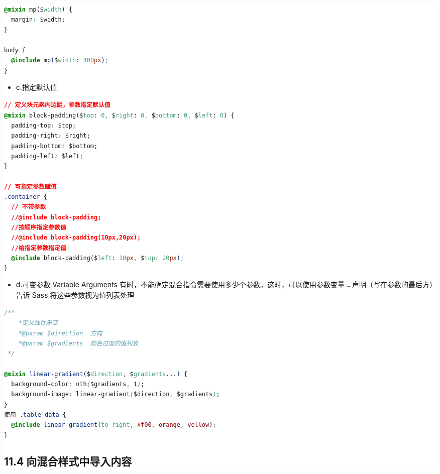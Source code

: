 ```css
@mixin mp($width) {
  margin: $width;
}

body {
  @include mp($width: 300px);
}
```

- c.指定默认值

```css
// 定义块元素内边距，参数指定默认值
@mixin block-padding($top: 0, $right: 0, $bottom: 0, $left: 0) {
  padding-top: $top;
  padding-right: $right;
  padding-bottom: $bottom;
  padding-left: $left;
}

// 可指定参数赋值
.container {
  // 不带参数
  //@include block-padding;
  //按顺序指定参数值
  //@include block-padding(10px,20px);
  //给指定参数指定值
  @include block-padding($left: 10px, $top: 20px);
}
```

- d.可变参数
  Variable Arguments
  有时，不能确定混合指令需要使用多少个参数。这时，可以使用参数变量 `…` 声明（写在参数的最后方）告诉 Sass 将这些参数视为值列表处理

```css
/** 
    *定义线性渐变
    *@param $direction  方向
    *@param $gradients  颜色过度的值列表
 */

@mixin linear-gradient($direction, $gradients...) {
  background-color: nth($gradients, 1);
  background-image: linear-gradient($direction, $gradients);
}
使用 .table-data {
  @include linear-gradient(to right, #f00, orange, yellow);
}
```

## 11.4 向混合样式中导入内容
